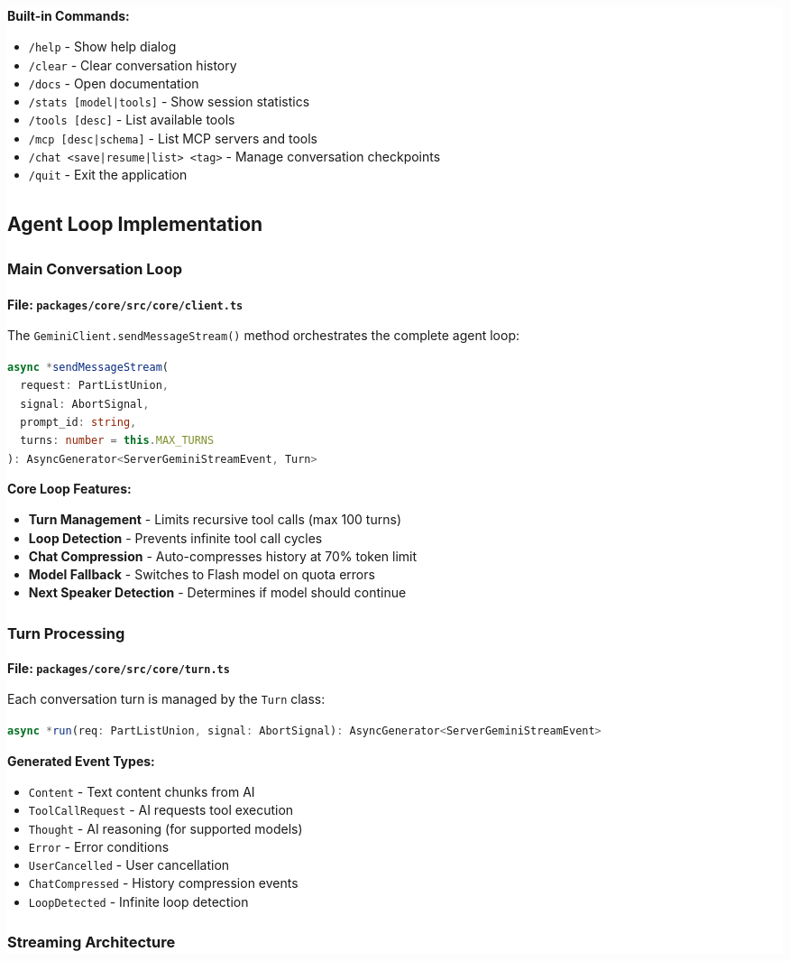 **Built-in Commands:**
- `/help` - Show help dialog
- `/clear` - Clear conversation history
- `/docs` - Open documentation
- `/stats [model|tools]` - Show session statistics
- `/tools [desc]` - List available tools
- `/mcp [desc|schema]` - List MCP servers and tools
- `/chat <save|resume|list> <tag>` - Manage conversation checkpoints
- `/quit` - Exit the application

## Agent Loop Implementation

### Main Conversation Loop

**File: `packages/core/src/core/client.ts`**

The `GeminiClient.sendMessageStream()` method orchestrates the complete agent loop:

```typescript
async *sendMessageStream(
  request: PartListUnion,
  signal: AbortSignal,
  prompt_id: string,
  turns: number = this.MAX_TURNS
): AsyncGenerator<ServerGeminiStreamEvent, Turn>
```

**Core Loop Features:**
- **Turn Management** - Limits recursive tool calls (max 100 turns)
- **Loop Detection** - Prevents infinite tool call cycles  
- **Chat Compression** - Auto-compresses history at 70% token limit
- **Model Fallback** - Switches to Flash model on quota errors
- **Next Speaker Detection** - Determines if model should continue

### Turn Processing

**File: `packages/core/src/core/turn.ts`**

Each conversation turn is managed by the `Turn` class:

```typescript
async *run(req: PartListUnion, signal: AbortSignal): AsyncGenerator<ServerGeminiStreamEvent>
```

**Generated Event Types:**
- `Content` - Text content chunks from AI
- `ToolCallRequest` - AI requests tool execution
- `Thought` - AI reasoning (for supported models)
- `Error` - Error conditions
- `UserCancelled` - User cancellation
- `ChatCompressed` - History compression events
- `LoopDetected` - Infinite loop detection

### Streaming Architecture
